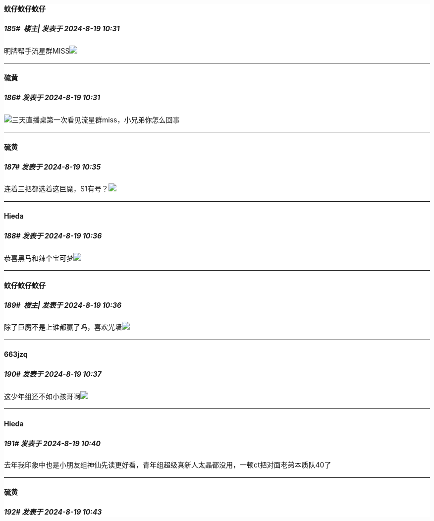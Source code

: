 ####  蚊仔蚊仔蚊仔  
##### 185#         楼主| 发表于 2024-8-19 10:31

明牌帮手流星群MISS<img src="https://static.saraba1st.com/image/smiley/face2017/035.png" referrerpolicy="no-referrer">

*****

####  硫黄  
##### 186#       发表于 2024-8-19 10:31

<img src="https://static.saraba1st.com/image/smiley/face2017/067.png" referrerpolicy="no-referrer">三天直播桌第一次看见流星群miss，小兄弟你怎么回事


*****

####  硫黄  
##### 187#       发表于 2024-8-19 10:35

连着三把都选着这巨魔，S1有号？<img src="https://static.saraba1st.com/image/smiley/face2017/067.png" referrerpolicy="no-referrer">

*****

####  Hieda  
##### 188#       发表于 2024-8-19 10:36

恭喜黑马和辣个宝可梦<img src="https://static.saraba1st.com/image/smiley/face2017/057.png" referrerpolicy="no-referrer">

*****

####  蚊仔蚊仔蚊仔  
##### 189#         楼主| 发表于 2024-8-19 10:36

除了巨魔不是上谁都赢了吗，喜欢光墙<img src="https://static.saraba1st.com/image/smiley/face2017/037.png" referrerpolicy="no-referrer">

*****

####  663jzq  
##### 190#       发表于 2024-8-19 10:37

这少年组还不如小孩哥啊<img src="https://static.saraba1st.com/image/smiley/face2017/001.png" referrerpolicy="no-referrer">

*****

####  Hieda  
##### 191#       发表于 2024-8-19 10:40

去年我印象中也是小朋友组神仙先读更好看，青年组超级真新人太晶都没用，一顿ct把对面老弟本质队40了


*****

####  硫黄  
##### 192#       发表于 2024-8-19 10:43
